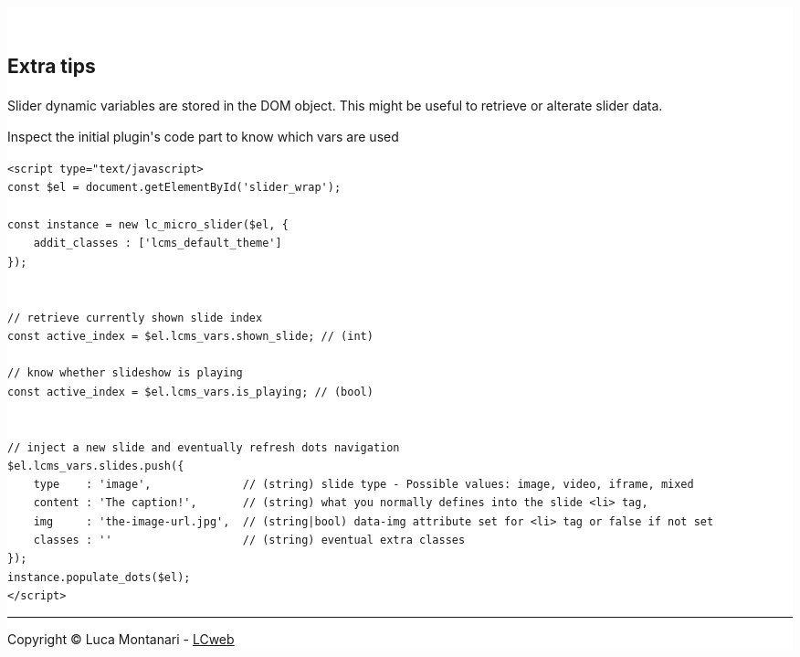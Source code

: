 
<br/>

## Extra tips

Slider dynamic variables are stored in the DOM object. This might be useful to retrieve or alterate slider data.

Inspect the initial plugin's code part to know which vars are used 


```
<script type="text/javascript>
const $el = document.getElementById('slider_wrap');

const instance = new lc_micro_slider($el, {
    addit_classes : ['lcms_default_theme']
});


// retrieve currently shown slide index
const active_index = $el.lcms_vars.shown_slide; // (int)

// know whether slideshow is playing
const active_index = $el.lcms_vars.is_playing; // (bool)


// inject a new slide and eventually refresh dots navigation
$el.lcms_vars.slides.push({
    type    : 'image',              // (string) slide type - Possible values: image, video, iframe, mixed 
    content : 'The caption!',       // (string) what you normally defines into the slide <li> tag,
    img		: 'the-image-url.jpg',  // (string|bool) data-img attribute set for <li> tag or false if not set
    classes	: ''                    // (string) eventual extra classes
});
instance.populate_dots($el);
</script>
```


* * *


Copyright &copy; Luca Montanari - [LCweb](https://lcweb.it)
